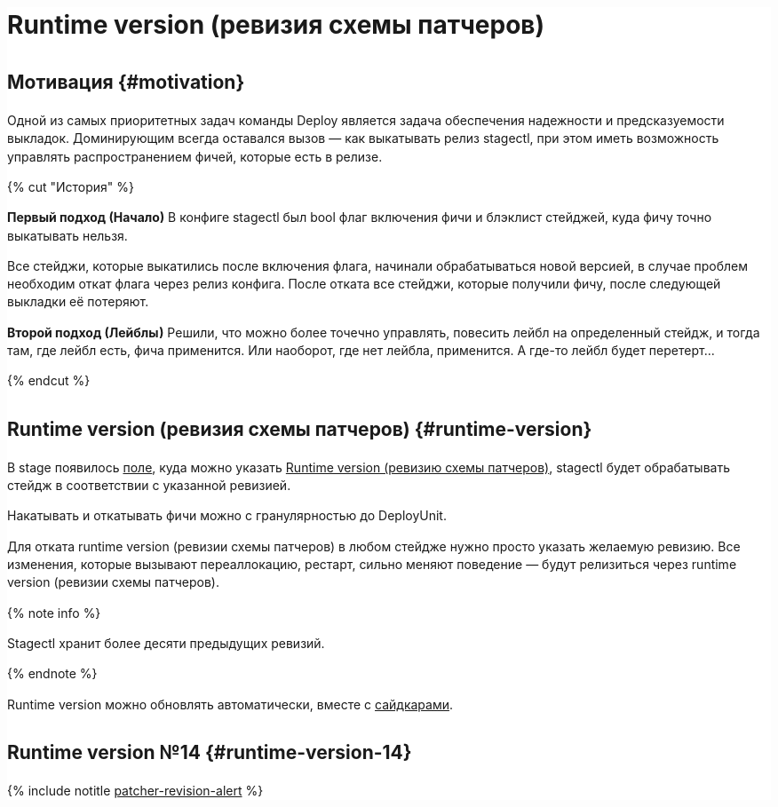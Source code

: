# Runtime version (ревизия схемы патчеров)

## Мотивация {#motivation}

Одной из самых приоритетных задач команды Deploy является задача обеспечения надежности и предсказуемости выкладок.
Доминирующим всегда оставался вызов — как выкатывать релиз stagectl, при этом иметь возможность управлять распространением фичей, которые есть в релизе.

{% cut "История" %}

**Первый подход (Начало)**
В конфиге stagectl был bool флаг включения фичи и блэклист стейджей, куда фичу точно выкатывать нельзя.

Все стейджи, которые выкатились после включения флага, начинали обрабатываться новой версией, в случае проблем необходим откат флага через релиз конфига.
После отката все стейджи, которые получили фичу, после следующей выкладки её потеряют.

**Второй подход (Лейблы)**
Решили, что можно более точечно управлять, повесить лейбл на определенный стейдж, и тогда там, где лейбл есть, фича применится. Или наоборот, где нет лейбла, применится.
А где-то лейбл будет перетерт...

{% endcut %}


## Runtime version (ревизия схемы патчеров) {#runtime-version}

В stage появилось [поле](https://a.yandex-team.ru/arc/trunk/arcadia/yp/client/api/proto/stage.proto?rev=r7899759#L228), куда можно указать [Runtime version (ревизию схемы патчеров)](https://wiki.yandex-team.ru/deploy/dev/designdocs/stage/patchers-versioning/), stagectl будет обрабатывать стейдж в соответствии с указанной ревизией.

Накатывать и откатывать фичи можно с гранулярностью до DeployUnit.

Для отката runtime version (ревизии схемы патчеров) в любом стейдже нужно просто указать желаемую ревизию.
Все изменения, которые вызывают переаллокацию, рестарт, сильно меняют поведение — будут релизиться через runtime version (ревизии схемы патчеров).

{% note info %}

Stagectl хранит более десяти предыдущих ревизий.

{% endnote %}

Runtime version можно обновлять автоматически, вместе с [сайдкарами](../concepts/pod/sidecars/sidecars.md#updates).

## Runtime version №14 {#runtime-version-14}

{% include notitle [patcher-revision-alert](../_includes/patcher-revision-alert.md) %}
